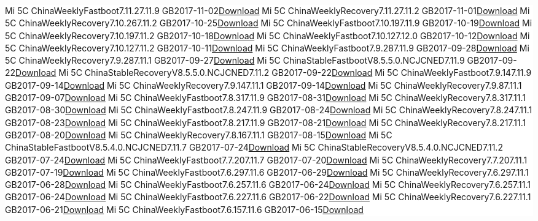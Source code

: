 <tr><td>Mi 5C China</td><td>Weekly</td><td>Fastboot</td><td>7.11.2</td><td>7.1</td><td>1.9 GB</td><td>2017-11-02</td><td><a href="/miui/meri/weekly/7.11.2/">Download</a></td></tr>
<tr><td>Mi 5C China</td><td>Weekly</td><td>Recovery</td><td>7.11.2</td><td>7.1</td><td>1.2 GB</td><td>2017-11-01</td><td><a href="/miui/meri/weekly/7.11.2/">Download</a></td></tr>
<tr><td>Mi 5C China</td><td>Weekly</td><td>Recovery</td><td>7.10.26</td><td>7.1</td><td>1.2 GB</td><td>2017-10-25</td><td><a href="/miui/meri/weekly/7.10.26/">Download</a></td></tr>
<tr><td>Mi 5C China</td><td>Weekly</td><td>Fastboot</td><td>7.10.19</td><td>7.1</td><td>1.9 GB</td><td>2017-10-19</td><td><a href="/miui/meri/weekly/7.10.19/">Download</a></td></tr>
<tr><td>Mi 5C China</td><td>Weekly</td><td>Recovery</td><td>7.10.19</td><td>7.1</td><td>1.2 GB</td><td>2017-10-18</td><td><a href="/miui/meri/weekly/7.10.19/">Download</a></td></tr>
<tr><td>Mi 5C China</td><td>Weekly</td><td>Fastboot</td><td>7.10.12</td><td>7.1</td><td>2.0 GB</td><td>2017-10-12</td><td><a href="/miui/meri/weekly/7.10.12/">Download</a></td></tr>
<tr><td>Mi 5C China</td><td>Weekly</td><td>Recovery</td><td>7.10.12</td><td>7.1</td><td>1.2 GB</td><td>2017-10-11</td><td><a href="/miui/meri/weekly/7.10.12/">Download</a></td></tr>
<tr><td>Mi 5C China</td><td>Weekly</td><td>Fastboot</td><td>7.9.28</td><td>7.1</td><td>1.9 GB</td><td>2017-09-28</td><td><a href="/miui/meri/weekly/7.9.28/">Download</a></td></tr>
<tr><td>Mi 5C China</td><td>Weekly</td><td>Recovery</td><td>7.9.28</td><td>7.1</td><td>1.1 GB</td><td>2017-09-27</td><td><a href="/miui/meri/weekly/7.9.28/">Download</a></td></tr>
<tr><td>Mi 5C China</td><td>Stable</td><td>Fastboot</td><td>V8.5.5.0.NCJCNED</td><td>7.1</td><td>1.9 GB</td><td>2017-09-22</td><td><a href="/miui/meri/stable/V8.5.5.0.NCJCNED/">Download</a></td></tr>
<tr><td>Mi 5C China</td><td>Stable</td><td>Recovery</td><td>V8.5.5.0.NCJCNED</td><td>7.1</td><td>1.2 GB</td><td>2017-09-22</td><td><a href="/miui/meri/stable/V8.5.5.0.NCJCNED/">Download</a></td></tr>
<tr><td>Mi 5C China</td><td>Weekly</td><td>Fastboot</td><td>7.9.14</td><td>7.1</td><td>1.9 GB</td><td>2017-09-14</td><td><a href="/miui/meri/weekly/7.9.14/">Download</a></td></tr>
<tr><td>Mi 5C China</td><td>Weekly</td><td>Recovery</td><td>7.9.14</td><td>7.1</td><td>1.1 GB</td><td>2017-09-14</td><td><a href="/miui/meri/weekly/7.9.14/">Download</a></td></tr>
<tr><td>Mi 5C China</td><td>Weekly</td><td>Recovery</td><td>7.9.8</td><td>7.1</td><td>1.1 GB</td><td>2017-09-07</td><td><a href="/miui/meri/weekly/7.9.8/">Download</a></td></tr>
<tr><td>Mi 5C China</td><td>Weekly</td><td>Fastboot</td><td>7.8.31</td><td>7.1</td><td>1.9 GB</td><td>2017-08-31</td><td><a href="/miui/meri/weekly/7.8.31/">Download</a></td></tr>
<tr><td>Mi 5C China</td><td>Weekly</td><td>Recovery</td><td>7.8.31</td><td>7.1</td><td>1.1 GB</td><td>2017-08-30</td><td><a href="/miui/meri/weekly/7.8.31/">Download</a></td></tr>
<tr><td>Mi 5C China</td><td>Weekly</td><td>Fastboot</td><td>7.8.24</td><td>7.1</td><td>1.9 GB</td><td>2017-08-24</td><td><a href="/miui/meri/weekly/7.8.24/">Download</a></td></tr>
<tr><td>Mi 5C China</td><td>Weekly</td><td>Recovery</td><td>7.8.24</td><td>7.1</td><td>1.1 GB</td><td>2017-08-23</td><td><a href="/miui/meri/weekly/7.8.24/">Download</a></td></tr>
<tr><td>Mi 5C China</td><td>Weekly</td><td>Fastboot</td><td>7.8.21</td><td>7.1</td><td>1.9 GB</td><td>2017-08-21</td><td><a href="/miui/meri/weekly/7.8.21/">Download</a></td></tr>
<tr><td>Mi 5C China</td><td>Weekly</td><td>Recovery</td><td>7.8.21</td><td>7.1</td><td>1.1 GB</td><td>2017-08-20</td><td><a href="/miui/meri/weekly/7.8.21/">Download</a></td></tr>
<tr><td>Mi 5C China</td><td>Weekly</td><td>Recovery</td><td>7.8.16</td><td>7.1</td><td>1.1 GB</td><td>2017-08-15</td><td><a href="/miui/meri/weekly/7.8.16/">Download</a></td></tr>
<tr><td>Mi 5C China</td><td>Stable</td><td>Fastboot</td><td>V8.5.4.0.NCJCNED</td><td>7.1</td><td>1.7 GB</td><td>2017-07-24</td><td><a href="/miui/meri/stable/V8.5.4.0.NCJCNED/">Download</a></td></tr>
<tr><td>Mi 5C China</td><td>Stable</td><td>Recovery</td><td>V8.5.4.0.NCJCNED</td><td>7.1</td><td>1.2 GB</td><td>2017-07-24</td><td><a href="/miui/meri/stable/V8.5.4.0.NCJCNED/">Download</a></td></tr>
<tr><td>Mi 5C China</td><td>Weekly</td><td>Fastboot</td><td>7.7.20</td><td>7.1</td><td>1.7 GB</td><td>2017-07-20</td><td><a href="/miui/meri/weekly/7.7.20/">Download</a></td></tr>
<tr><td>Mi 5C China</td><td>Weekly</td><td>Recovery</td><td>7.7.20</td><td>7.1</td><td>1.1 GB</td><td>2017-07-19</td><td><a href="/miui/meri/weekly/7.7.20/">Download</a></td></tr>
<tr><td>Mi 5C China</td><td>Weekly</td><td>Fastboot</td><td>7.6.29</td><td>7.1</td><td>1.6 GB</td><td>2017-06-29</td><td><a href="/miui/meri/weekly/7.6.29/">Download</a></td></tr>
<tr><td>Mi 5C China</td><td>Weekly</td><td>Recovery</td><td>7.6.29</td><td>7.1</td><td>1.1 GB</td><td>2017-06-28</td><td><a href="/miui/meri/weekly/7.6.29/">Download</a></td></tr>
<tr><td>Mi 5C China</td><td>Weekly</td><td>Fastboot</td><td>7.6.25</td><td>7.1</td><td>1.6 GB</td><td>2017-06-24</td><td><a href="/miui/meri/weekly/7.6.25/">Download</a></td></tr>
<tr><td>Mi 5C China</td><td>Weekly</td><td>Recovery</td><td>7.6.25</td><td>7.1</td><td>1.1 GB</td><td>2017-06-24</td><td><a href="/miui/meri/weekly/7.6.25/">Download</a></td></tr>
<tr><td>Mi 5C China</td><td>Weekly</td><td>Fastboot</td><td>7.6.22</td><td>7.1</td><td>1.6 GB</td><td>2017-06-22</td><td><a href="/miui/meri/weekly/7.6.22/">Download</a></td></tr>
<tr><td>Mi 5C China</td><td>Weekly</td><td>Recovery</td><td>7.6.22</td><td>7.1</td><td>1.1 GB</td><td>2017-06-21</td><td><a href="/miui/meri/weekly/7.6.22/">Download</a></td></tr>
<tr><td>Mi 5C China</td><td>Weekly</td><td>Fastboot</td><td>7.6.15</td><td>7.1</td><td>1.6 GB</td><td>2017-06-15</td><td><a href="/miui/meri/weekly/7.6.15/">Download</a></td></tr>